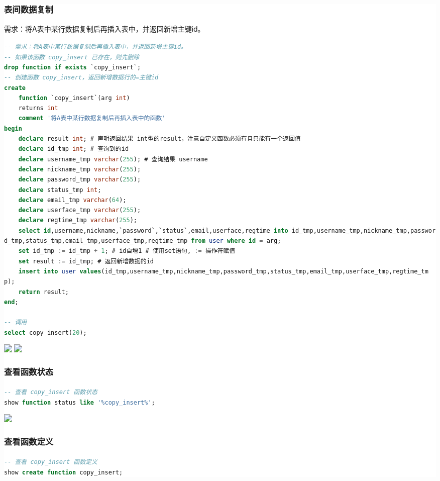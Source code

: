### 表间数据复制
需求：将A表中某行数据复制后再插入表中，并返回新增主键id。

```sql
-- 需求：将A表中某行数据复制后再插入表中，并返回新增主键id。
-- 如果该函数 copy_insert 已存在，则先删除
drop function if exists `copy_insert`;
-- 创建函数 copy_insert，返回新增数据行的=主键id
create
	function `copy_insert`(arg int)
	returns int
	comment '将A表中某行数据复制后再插入表中的函数'
begin
	declare result int; # 声明返回结果 int型的result，注意自定义函数必须有且只能有一个返回值
	declare id_tmp int; # 查询到的id
	declare username_tmp varchar(255); # 查询结果 username
	declare nickname_tmp varchar(255);
	declare password_tmp varchar(255);
	declare status_tmp int;
	declare email_tmp varchar(64);
	declare userface_tmp varchar(255);
	declare regtime_tmp varchar(255);
	select id,username,nickname,`password`,`status`,email,userface,regtime into id_tmp,username_tmp,nickname_tmp,password_tmp,status_tmp,email_tmp,userface_tmp,regtime_tmp from user where id = arg;
	set id_tmp := id_tmp + 1; # id自增1 # 使用set语句, := 操作符赋值
	set result := id_tmp; # 返回新增数据的id
	insert into user values(id_tmp,username_tmp,nickname_tmp,password_tmp,status_tmp,email_tmp,userface_tmp,regtime_tmp);
	return result;
end;

-- 调用
select copy_insert(20);
```

![](https://pic.imgdb.cn/item/6182446a2ab3f51d914137ea.jpg)
![](https://pic.imgdb.cn/item/61824b9a2ab3f51d914a4b7a.jpg)


### 查看函数状态

```sql
-- 查看 copy_insert 函数状态
show function status like '%copy_insert%';
```

![](https://pic.imgdb.cn/item/618245452ab3f51d914279f8.jpg)

### 查看函数定义

```sql
-- 查看 copy_insert 函数定义
show create function copy_insert;
```
